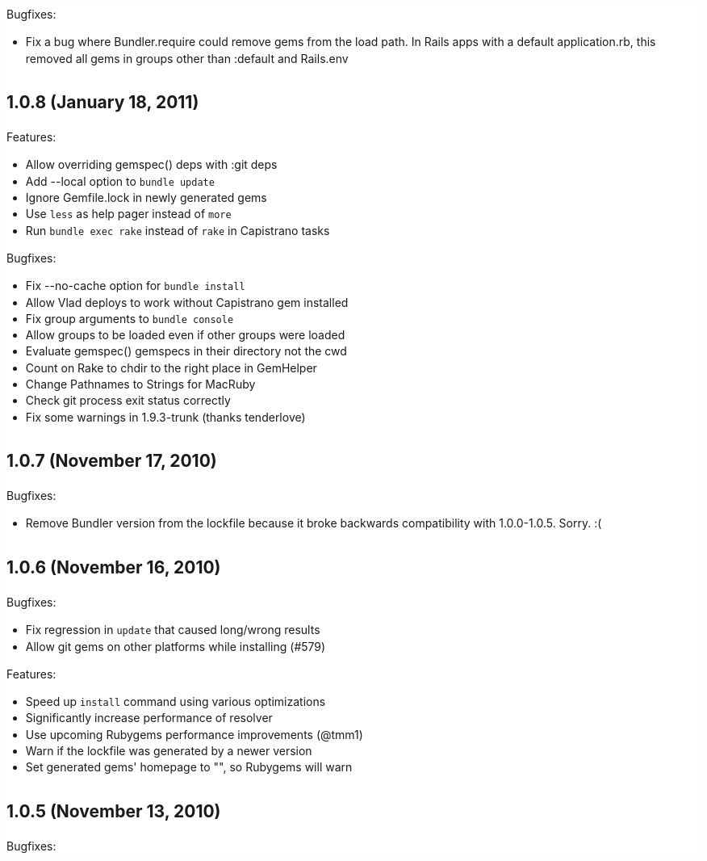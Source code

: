 Bugfixes:

  - Fix a bug where Bundler.require could remove gems from the load
    path. In Rails apps with a default application.rb, this removed
    all gems in groups other than :default and Rails.env

## 1.0.8 (January 18, 2011)

Features:

  - Allow overriding gemspec() deps with :git deps
  - Add --local option to `bundle update`
  - Ignore Gemfile.lock in newly generated gems
  - Use `less` as help pager instead of `more`
  - Run `bundle exec rake` instead of `rake` in Capistrano tasks

Bugfixes:

  - Fix --no-cache option for `bundle install`
  - Allow Vlad deploys to work without Capistrano gem installed
  - Fix group arguments to `bundle console`
  - Allow groups to be loaded even if other groups were loaded
  - Evaluate gemspec() gemspecs in their directory not the cwd
  - Count on Rake to chdir to the right place in GemHelper
  - Change Pathnames to Strings for MacRuby
  - Check git process exit status correctly
  - Fix some warnings in 1.9.3-trunk (thanks tenderlove)

## 1.0.7 (November 17, 2010)

Bugfixes:

  - Remove Bundler version from the lockfile because it broke
    backwards compatibility with 1.0.0-1.0.5. Sorry. :(

## 1.0.6 (November 16, 2010)

Bugfixes:

  - Fix regression in `update` that caused long/wrong results
  - Allow git gems on other platforms while installing (#579)

Features:

  - Speed up `install` command using various optimizations
  - Significantly increase performance of resolver
  - Use upcoming Rubygems performance improvements (@tmm1)
  - Warn if the lockfile was generated by a newer version
  - Set generated gems' homepage to "", so Rubygems will warn

## 1.0.5 (November 13, 2010)

Bugfixes:

